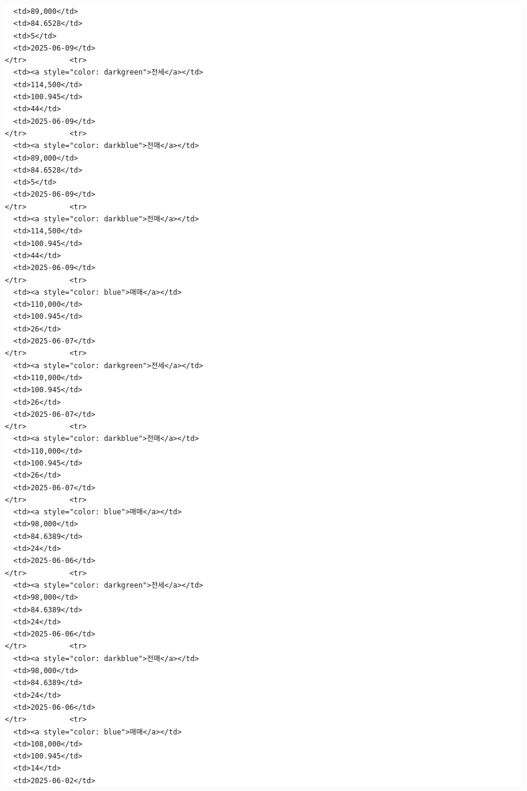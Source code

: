       <td>89,000</td>
      <td>84.6528</td>
      <td>5</td>
      <td>2025-06-09</td>
    </tr>          <tr>
      <td><a style="color: darkgreen">전세</a></td>
      <td>114,500</td>
      <td>100.945</td>
      <td>44</td>
      <td>2025-06-09</td>
    </tr>          <tr>
      <td><a style="color: darkblue">전매</a></td>
      <td>89,000</td>
      <td>84.6528</td>
      <td>5</td>
      <td>2025-06-09</td>
    </tr>          <tr>
      <td><a style="color: darkblue">전매</a></td>
      <td>114,500</td>
      <td>100.945</td>
      <td>44</td>
      <td>2025-06-09</td>
    </tr>          <tr>
      <td><a style="color: blue">매매</a></td>
      <td>110,000</td>
      <td>100.945</td>
      <td>26</td>
      <td>2025-06-07</td>
    </tr>          <tr>
      <td><a style="color: darkgreen">전세</a></td>
      <td>110,000</td>
      <td>100.945</td>
      <td>26</td>
      <td>2025-06-07</td>
    </tr>          <tr>
      <td><a style="color: darkblue">전매</a></td>
      <td>110,000</td>
      <td>100.945</td>
      <td>26</td>
      <td>2025-06-07</td>
    </tr>          <tr>
      <td><a style="color: blue">매매</a></td>
      <td>98,000</td>
      <td>84.6389</td>
      <td>24</td>
      <td>2025-06-06</td>
    </tr>          <tr>
      <td><a style="color: darkgreen">전세</a></td>
      <td>98,000</td>
      <td>84.6389</td>
      <td>24</td>
      <td>2025-06-06</td>
    </tr>          <tr>
      <td><a style="color: darkblue">전매</a></td>
      <td>98,000</td>
      <td>84.6389</td>
      <td>24</td>
      <td>2025-06-06</td>
    </tr>          <tr>
      <td><a style="color: blue">매매</a></td>
      <td>108,000</td>
      <td>100.945</td>
      <td>14</td>
      <td>2025-06-02</td>